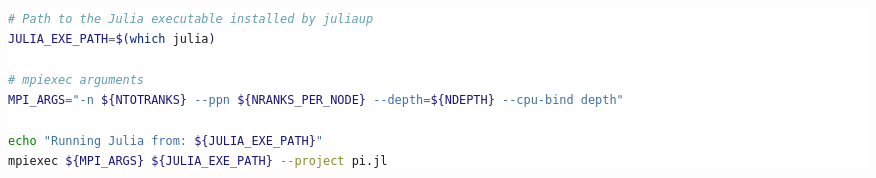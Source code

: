 ```bash
# Path to the Julia executable installed by juliaup
JULIA_EXE_PATH=$(which julia)

# mpiexec arguments
MPI_ARGS="-n ${NTOTRANKS} --ppn ${NRANKS_PER_NODE} --depth=${NDEPTH} --cpu-bind depth"

echo "Running Julia from: ${JULIA_EXE_PATH}"
mpiexec ${MPI_ARGS} ${JULIA_EXE_PATH} --project pi.jl
```
